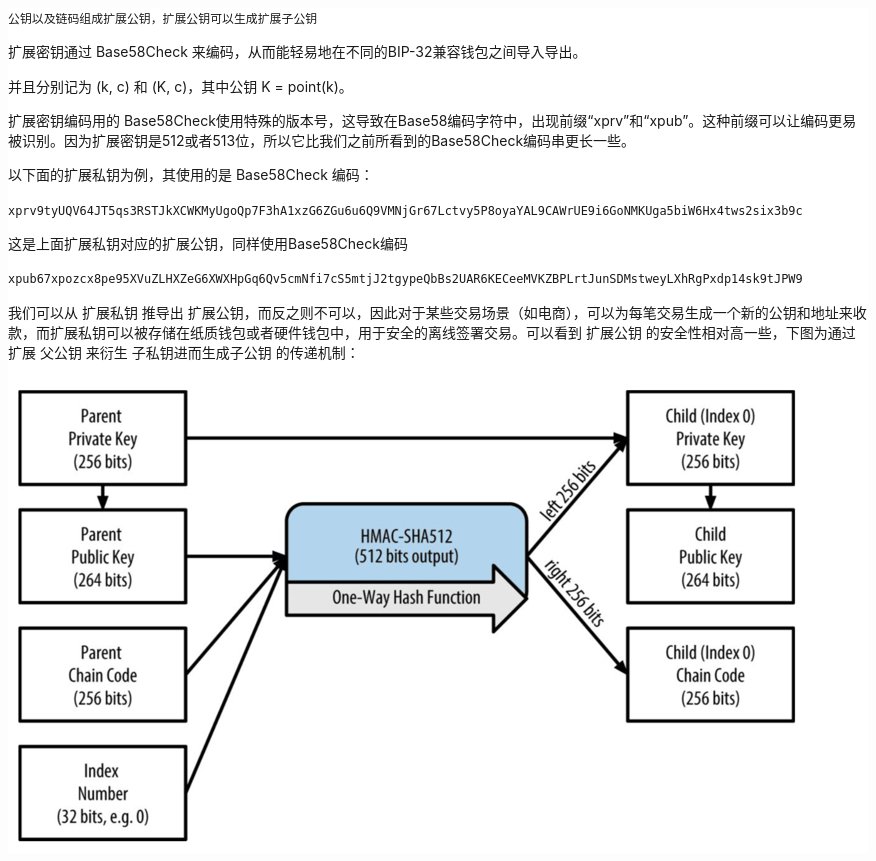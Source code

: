 	公钥以及链码组成扩展公钥，扩展公钥可以生成扩展子公钥

扩展密钥通过 Base58Check 来编码，从而能轻易地在不同的BIP-32兼容钱包之间导入导出。

并且分别记为 (k, c) 和 (K, c)，其中公钥 K = point(k)。

扩展密钥编码用的 Base58Check使用特殊的版本号，这导致在Base58编码字符中，出现前缀“xprv”和“xpub”。这种前缀可以让编码更易被识别。因为扩展密钥是512或者513位，所以它比我们之前所看到的Base58Check编码串更长一些。

以下面的扩展私钥为例，其使用的是 Base58Check 编码：

	xprv9tyUQV64JT5qs3RSTJkXCWKMyUgoQp7F3hA1xzG6ZGu6u6Q9VMNjGr67Lctvy5P8oyaYAL9CAWrUE9i6GoNMKUga5biW6Hx4tws2six3b9c

这是上面扩展私钥对应的扩展公钥，同样使用Base58Check编码


	xpub67xpozcx8pe95XVuZLHXZeG6XWXHpGq6Qv5cmNfi7cS5mtjJ2tgypeQbBs2UAR6KECeeMVKZBPLrtJunSDMstweyLXhRgPxdp14sk9tJPW9
我们可以从 扩展私钥 推导出 扩展公钥，而反之则不可以，因此对于某些交易场景（如电商），可以为每笔交易生成一个新的公钥和地址来收款，而扩展私钥可以被存储在纸质钱包或者硬件钱包中，用于安全的离线签署交易。可以看到 扩展公钥 的安全性相对高一些，下图为通过 扩展 父公钥 来衍生 子私钥进而生成子公钥 的传递机制：

![](./pic/wallet24.jpeg)
